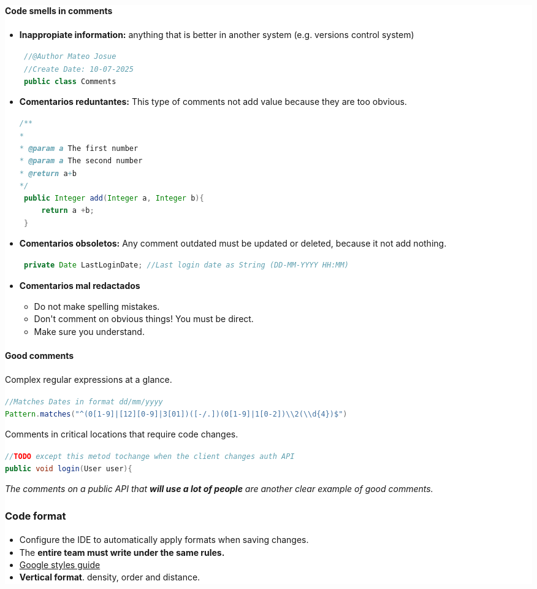 #### Code smells in comments
- **Inappropiate information:** anything that is better in another system (e.g. versions control system)  
    ```java
     //@Author Mateo Josue
     //Create Date: 10-07-2025
     public class Comments
    ```
- **Comentarios reduntantes:** This type of comments not add value because they are too obvious.


    ```java
    /**
    *
    * @param a The first number
    * @param a The second number
    * @return a+b
    */
     public Integer add(Integer a, Integer b){
         return a +b;
     }
    ```
- **Comentarios obsoletos:** Any comment outdated must be updated or deleted, because it not add nothing.

    ```java
     private Date LastLoginDate; //Last login date as String (DD-MM-YYYY HH:MM)
    ```
- **Comentarios mal redactados**
  - Do not make spelling mistakes.
  - Don't comment on obvious things! You must be direct.
  - Make sure you understand.

#### Good comments
Complex regular expressions at a glance.  
```java
//Matches Dates in format dd/mm/yyyy
Pattern.matches("^(0[1-9]|[12][0-9]|3[01])([-/.])(0[1-9]|1[0-2])\\2(\\d{4})$")
```
Comments in critical locations that require code changes.   
```java
//TODO except this metod tochange when the client changes auth API
public void login(User user){
```

_The comments on a public API that **will use a lot of people** are another clear example of good comments._
### Code format
- Configure the IDE to automatically apply formats when saving changes.
- The **entire team must write under the same rules.**
- [Google styles guide](https://google.github.io/styleguide/)
- **Vertical format**. density, order and distance.
  